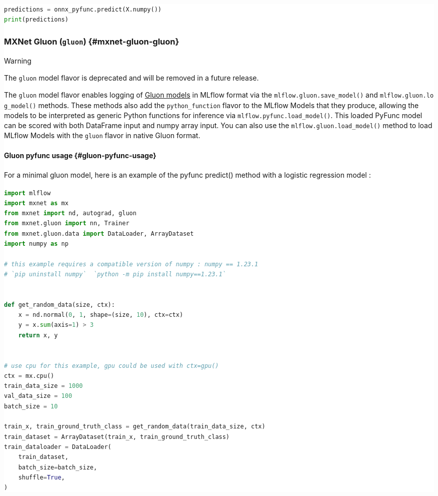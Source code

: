 ~~~ python
predictions = onnx_pyfunc.predict(X.numpy())
print(predictions)
~~~

### MXNet Gluon (`gluon`) {#mxnet-gluon-gluon}

<div class="warning" markdown="1">

<div class="title" markdown="1">

Warning

</div>

The `gluon` model flavor is deprecated and will be removed in a future
release.

</div>

The `gluon` model flavor enables logging of [Gluon
models](https://mxnet.incubator.apache.org/api/python/docs/api/gluon/index.html)
in MLflow format via the `mlflow.gluon.save_model()` and
`mlflow.gluon.log_model()` methods. These methods also add the
`python_function` flavor to the MLflow Models that they produce,
allowing the models to be interpreted as generic Python functions for
inference via `mlflow.pyfunc.load_model()`. This loaded PyFunc model can
be scored with both DataFrame input and numpy array input. You can also
use the `mlflow.gluon.load_model()` method to load MLflow Models with
the `gluon` flavor in native Gluon format.

#### Gluon pyfunc usage {#gluon-pyfunc-usage}

For a minimal gluon model, here is an example of the pyfunc predict()
method with a logistic regression model :

~~~ python
import mlflow
import mxnet as mx
from mxnet import nd, autograd, gluon
from mxnet.gluon import nn, Trainer
from mxnet.gluon.data import DataLoader, ArrayDataset
import numpy as np

# this example requires a compatible version of numpy : numpy == 1.23.1
# `pip uninstall numpy`  `python -m pip install numpy==1.23.1`


def get_random_data(size, ctx):
    x = nd.normal(0, 1, shape=(size, 10), ctx=ctx)
    y = x.sum(axis=1) > 3
    return x, y


# use cpu for this example, gpu could be used with ctx=gpu()
ctx = mx.cpu()
train_data_size = 1000
val_data_size = 100
batch_size = 10

train_x, train_ground_truth_class = get_random_data(train_data_size, ctx)
train_dataset = ArrayDataset(train_x, train_ground_truth_class)
train_dataloader = DataLoader(
    train_dataset,
    batch_size=batch_size,
    shuffle=True,
)

~~~